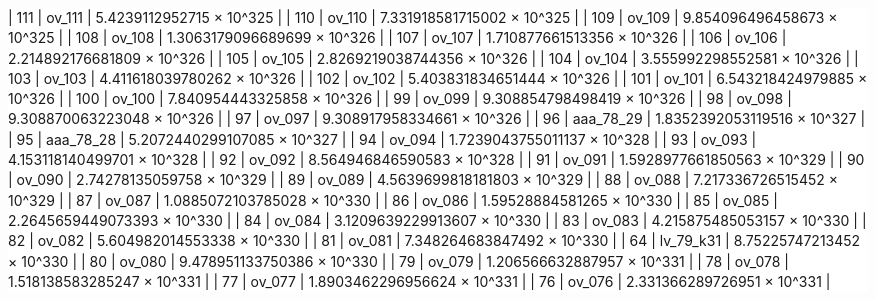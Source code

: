 | 111 | ov_111 | 5.4239112952715 × 10^325 |
| 110 | ov_110 | 7.331918581715002 × 10^325 |
| 109 | ov_109 | 9.854096496458673 × 10^325 |
| 108 | ov_108 | 1.3063179096689699 × 10^326 |
| 107 | ov_107 | 1.710877661513356 × 10^326 |
| 106 | ov_106 | 2.214892176681809 × 10^326 |
| 105 | ov_105 | 2.8269219038744356 × 10^326 |
| 104 | ov_104 | 3.555992298552581 × 10^326 |
| 103 | ov_103 | 4.411618039780262 × 10^326 |
| 102 | ov_102 | 5.403831834651444 × 10^326 |
| 101 | ov_101 | 6.543218424979885 × 10^326 |
| 100 | ov_100 | 7.840954443325858 × 10^326 |
| 99 | ov_099 | 9.308854798498419 × 10^326 |
| 98 | ov_098 | 9.308870063223048 × 10^326 |
| 97 | ov_097 | 9.308917958334661 × 10^326 |
| 96 | aaa_78_29 | 1.8352392053119516 × 10^327 |
| 95 | aaa_78_28 | 5.2072440299107085 × 10^327 |
| 94 | ov_094 | 1.7239043755011137 × 10^328 |
| 93 | ov_093 | 4.153118140499701 × 10^328 |
| 92 | ov_092 | 8.564946846590583 × 10^328 |
| 91 | ov_091 | 1.5928977661850563 × 10^329 |
| 90 | ov_090 | 2.74278135059758 × 10^329 |
| 89 | ov_089 | 4.5639699818181803 × 10^329 |
| 88 | ov_088 | 7.217336726515452 × 10^329 |
| 87 | ov_087 | 1.0885072103785028 × 10^330 |
| 86 | ov_086 | 1.59528884581265 × 10^330 |
| 85 | ov_085 | 2.2645659449073393 × 10^330 |
| 84 | ov_084 | 3.1209639229913607 × 10^330 |
| 83 | ov_083 | 4.215875485053157 × 10^330 |
| 82 | ov_082 | 5.604982014553338 × 10^330 |
| 81 | ov_081 | 7.348264683847492 × 10^330 |
| 64 | lv_79_k31 | 8.75225747213452 × 10^330 |
| 80 | ov_080 | 9.478951133750386 × 10^330 |
| 79 | ov_079 | 1.206566632887957 × 10^331 |
| 78 | ov_078 | 1.518138583285247 × 10^331 |
| 77 | ov_077 | 1.8903462296956624 × 10^331 |
| 76 | ov_076 | 2.331366289726951 × 10^331 |
